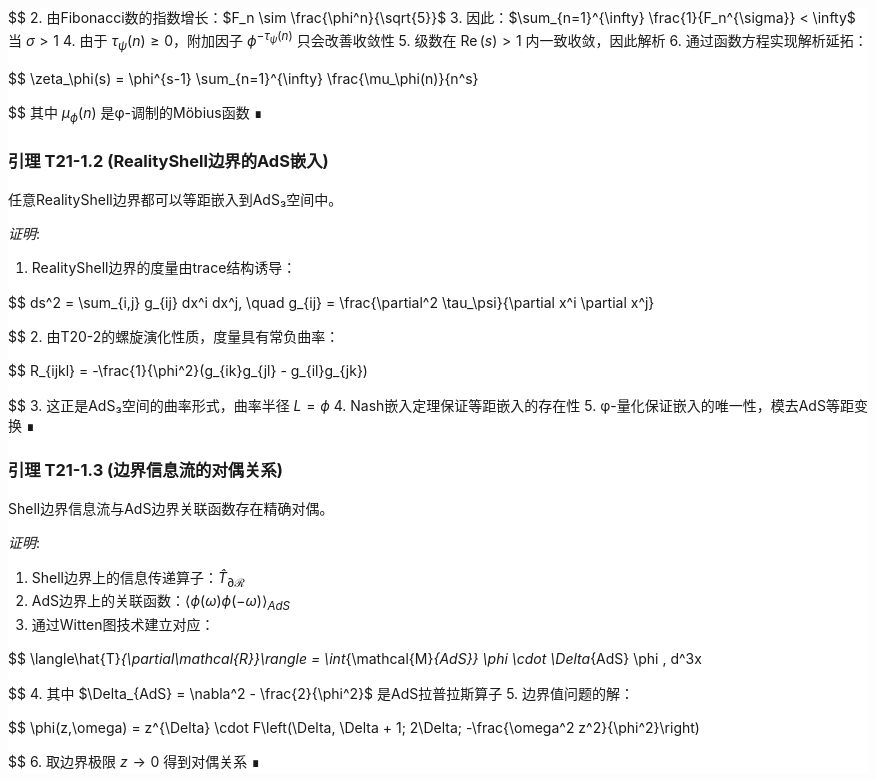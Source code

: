 $$
2. 由Fibonacci数的指数增长：$F_n \sim \frac{\phi^n}{\sqrt{5}}$
3. 因此：$\sum_{n=1}^{\infty} \frac{1}{F_n^{\sigma}} < \infty$ 当 $\sigma > 1$
4. 由于 $\tau_\psi(n) \geq 0$，附加因子 $\phi^{-\tau_\psi(n)}$ 只会改善收敛性
5. 级数在 $\operatorname{Re}(s) > 1$ 内一致收敛，因此解析
6. 通过函数方程实现解析延拓：
   
$$
   \zeta_\phi(s) = \phi^{s-1} \sum_{n=1}^{\infty} \frac{\mu_\phi(n)}{n^s}
   
$$
   其中 $\mu_\phi(n)$ 是φ-调制的Möbius函数 ∎

### 引理 T21-1.2 (RealityShell边界的AdS嵌入)
任意RealityShell边界都可以等距嵌入到AdS₃空间中。

*证明*:
1. RealityShell边界的度量由trace结构诱导：
   
$$
   ds^2 = \sum_{i,j} g_{ij} dx^i dx^j, \quad g_{ij} = \frac{\partial^2 \tau_\psi}{\partial x^i \partial x^j}
   
$$
2. 由T20-2的螺旋演化性质，度量具有常负曲率：
   
$$
   R_{ijkl} = -\frac{1}{\phi^2}(g_{ik}g_{jl} - g_{il}g_{jk})
   
$$
3. 这正是AdS₃空间的曲率形式，曲率半径 $L = \phi$
4. Nash嵌入定理保证等距嵌入的存在性
5. φ-量化保证嵌入的唯一性，模去AdS等距变换 ∎

### 引理 T21-1.3 (边界信息流的对偶关系)
Shell边界信息流与AdS边界关联函数存在精确对偶。

*证明*:
1. Shell边界上的信息传递算子：$\hat{T}_{\partial\mathcal{R}}$
2. AdS边界上的关联函数：$\langle\phi(\omega)\phi(-\omega)\rangle_{AdS}$
3. 通过Witten图技术建立对应：
   
$$
   \langle\hat{T}_{\partial\mathcal{R}}\rangle = \int_{\mathcal{M}_{AdS}} \phi \cdot \Delta_{AdS} \phi \, d^3x
   
$$
4. 其中 $\Delta_{AdS} = \nabla^2 - \frac{2}{\phi^2}$ 是AdS拉普拉斯算子
5. 边界值问题的解：
   
$$
   \phi(z,\omega) = z^{\Delta} \cdot F\left(\Delta, \Delta + 1; 2\Delta; -\frac{\omega^2 z^2}{\phi^2}\right)
   
$$
6. 取边界极限 $z \to 0$ 得到对偶关系 ∎

